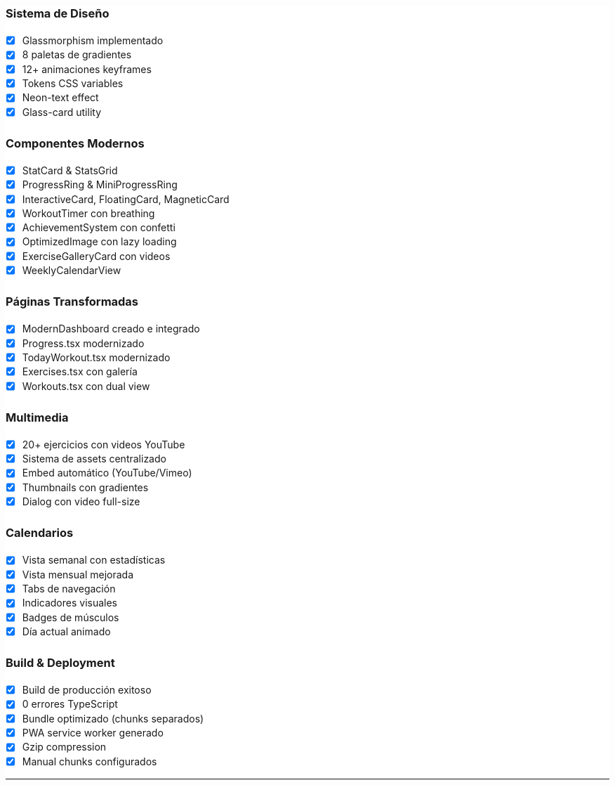 ### Sistema de Diseño
- [x] Glassmorphism implementado
- [x] 8 paletas de gradientes
- [x] 12+ animaciones keyframes
- [x] Tokens CSS variables
- [x] Neon-text effect
- [x] Glass-card utility

### Componentes Modernos
- [x] StatCard & StatsGrid
- [x] ProgressRing & MiniProgressRing
- [x] InteractiveCard, FloatingCard, MagneticCard
- [x] WorkoutTimer con breathing
- [x] AchievementSystem con confetti
- [x] OptimizedImage con lazy loading
- [x] ExerciseGalleryCard con videos
- [x] WeeklyCalendarView

### Páginas Transformadas
- [x] ModernDashboard creado e integrado
- [x] Progress.tsx modernizado
- [x] TodayWorkout.tsx modernizado
- [x] Exercises.tsx con galería
- [x] Workouts.tsx con dual view

### Multimedia
- [x] 20+ ejercicios con videos YouTube
- [x] Sistema de assets centralizado
- [x] Embed automático (YouTube/Vimeo)
- [x] Thumbnails con gradientes
- [x] Dialog con video full-size

### Calendarios
- [x] Vista semanal con estadísticas
- [x] Vista mensual mejorada
- [x] Tabs de navegación
- [x] Indicadores visuales
- [x] Badges de músculos
- [x] Día actual animado

### Build & Deployment
- [x] Build de producción exitoso
- [x] 0 errores TypeScript
- [x] Bundle optimizado (chunks separados)
- [x] PWA service worker generado
- [x] Gzip compression
- [x] Manual chunks configurados

---
